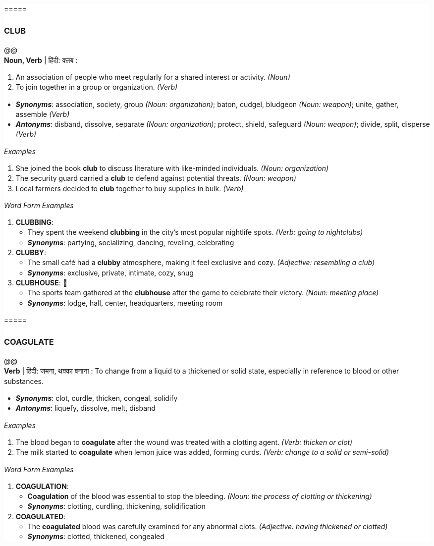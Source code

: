 =====

### CLUB  
@@  
**Noun, Verb** | हिंदी: क्लब :  
1. An association of people who meet regularly for a shared interest or activity. *(Noun)*  
2. To join together in a group or organization. *(Verb)*  
- ***Synonyms***: association, society, group *(Noun: organization)*; baton, cudgel, bludgeon *(Noun: weapon)*; unite, gather, assemble *(Verb)*  
- ***Antonyms***: disband, dissolve, separate *(Noun: organization)*; protect, shield, safeguard *(Noun: weapon)*; divide, split, disperse *(Verb)*  

_Examples_  
1. She joined the book **club** to discuss literature with like-minded individuals. *(Noun: organization)*  
2. The security guard carried a **club** to defend against potential threats. *(Noun: weapon)*  
3. Local farmers decided to **club** together to buy supplies in bulk. *(Verb)*  

_Word Form Examples_ 
1. **CLUBBING**:  
   - They spent the weekend **clubbing** in the city’s most popular nightlife spots. *(Verb: going to nightclubs)*  
   - ***Synonyms***: partying, socializing, dancing, reveling, celebrating  
2. **CLUBBY**:  
   - The small café had a **clubby** atmosphere, making it feel exclusive and cozy. *(Adjective: resembling a club)*  
   - ***Synonyms***: exclusive, private, intimate, cozy, snug  
3. **CLUBHOUSE**: 🌟  
   - The sports team gathered at the **clubhouse** after the game to celebrate their victory. *(Noun: meeting place)*  
   - ***Synonyms***: lodge, hall, center, headquarters, meeting room  

=====

### COAGULATE
@@  
**Verb** | हिंदी: जमना, थक्का बनाना : To change from a liquid to a thickened or solid state, especially in reference to blood or other substances.
- ***Synonyms***: clot, curdle, thicken, congeal, solidify
- ***Antonyms***: liquefy, dissolve, melt, disband

_Examples_
1. The blood began to **coagulate** after the wound was treated with a clotting agent. _(Verb: thicken or clot)_
2. The milk started to **coagulate** when lemon juice was added, forming curds. _(Verb: change to a solid or semi-solid)_

_Word Form Examples_
1. **COAGULATION**:
    - **Coagulation** of the blood was essential to stop the bleeding. _(Noun: the process of clotting or thickening)_
    - ***Synonyms***: clotting, curdling, thickening, solidification
2. **COAGULATED**:
    - The **coagulated** blood was carefully examined for any abnormal clots. _(Adjective: having thickened or clotted)_
    - ***Synonyms***: clotted, thickened, congealed
